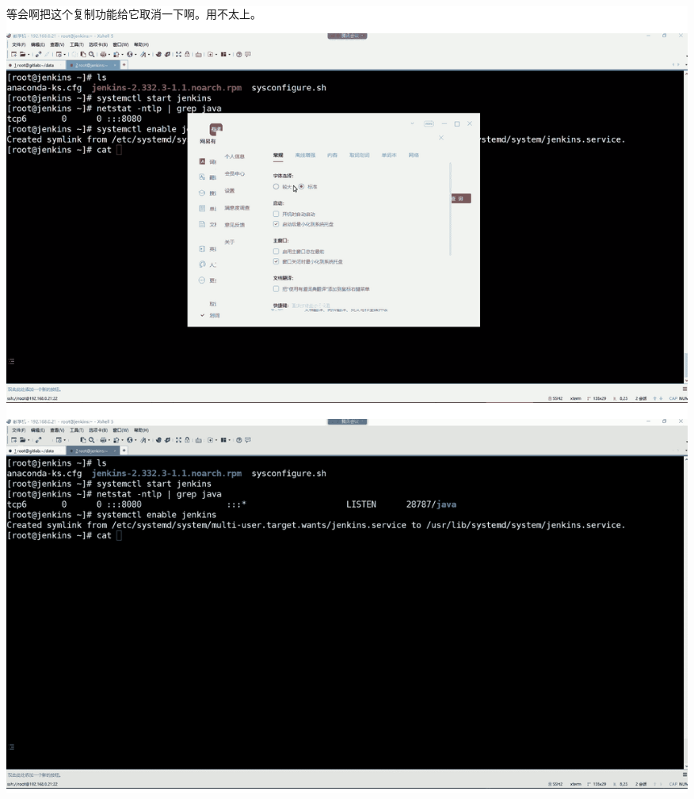 等会啊把这个复制功能给它取消一下啊。用不太上。

![](img/db45649d7c037c57bd33856454545151_60.png)

![](img/db45649d7c037c57bd33856454545151_61.png)

